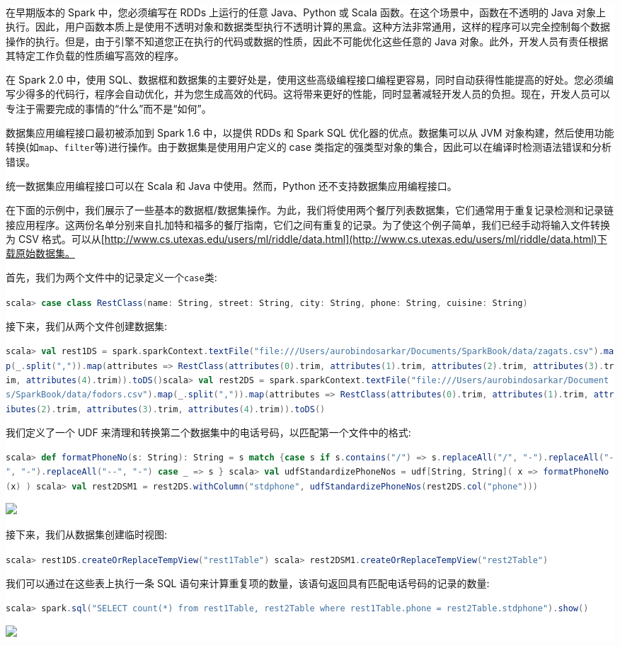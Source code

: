 在早期版本的 Spark 中，您必须编写在 RDDs 上运行的任意 Java、Python 或 Scala 函数。在这个场景中，函数在不透明的 Java 对象上执行。因此，用户函数本质上是使用不透明对象和数据类型执行不透明计算的黑盒。这种方法非常通用，这样的程序可以完全控制每个数据操作的执行。但是，由于引擎不知道您正在执行的代码或数据的性质，因此不可能优化这些任意的 Java 对象。此外，开发人员有责任根据其特定工作负载的性质编写高效的程序。

在 Spark 2.0 中，使用 SQL、数据框和数据集的主要好处是，使用这些高级编程接口编程更容易，同时自动获得性能提高的好处。您必须编写少得多的代码行，程序会自动优化，并为您生成高效的代码。这将带来更好的性能，同时显著减轻开发人员的负担。现在，开发人员可以专注于需要完成的事情的“什么”而不是“如何”。

数据集应用编程接口最初被添加到 Spark 1.6 中，以提供 RDDs 和 Spark SQL 优化器的优点。数据集可以从 JVM 对象构建，然后使用功能转换(如`map`、`filter`等)进行操作。由于数据集是使用用户定义的 case 类指定的强类型对象的集合，因此可以在编译时检测语法错误和分析错误。

统一数据集应用编程接口可以在 Scala 和 Java 中使用。然而，Python 还不支持数据集应用编程接口。

在下面的示例中，我们展示了一些基本的数据框/数据集操作。为此，我们将使用两个餐厅列表数据集，它们通常用于重复记录检测和记录链接应用程序。这两份名单分别来自扎加特和福多的餐厅指南，它们之间有重复的记录。为了使这个例子简单，我们已经手动将输入文件转换为 CSV 格式。可以从[http://www.cs.utexas.edu/users/ml/riddle/data.html](http://www.cs.utexas.edu/users/ml/riddle/data.html)下载原始数据集。

首先，我们为两个文件中的记录定义一个`case`类:

```scala
scala> case class RestClass(name: String, street: String, city: String, phone: String, cuisine: String)
```

接下来，我们从两个文件创建数据集:

```scala
scala> val rest1DS = spark.sparkContext.textFile("file:///Users/aurobindosarkar/Documents/SparkBook/data/zagats.csv").map(_.split(",")).map(attributes => RestClass(attributes(0).trim, attributes(1).trim, attributes(2).trim, attributes(3).trim, attributes(4).trim)).toDS()scala> val rest2DS = spark.sparkContext.textFile("file:///Users/aurobindosarkar/Documents/SparkBook/data/fodors.csv").map(_.split(",")).map(attributes => RestClass(attributes(0).trim, attributes(1).trim, attributes(2).trim, attributes(3).trim, attributes(4).trim)).toDS()
```

我们定义了一个 UDF 来清理和转换第二个数据集中的电话号码，以匹配第一个文件中的格式:

```scala
scala> def formatPhoneNo(s: String): String = s match {case s if s.contains("/") => s.replaceAll("/", "-").replaceAll("- ", "-").replaceAll("--", "-") case _ => s } scala> val udfStandardizePhoneNos = udf[String, String]( x => formatPhoneNo(x) ) scala> val rest2DSM1 = rest2DS.withColumn("stdphone", udfStandardizePhoneNos(rest2DS.col("phone")))
```

![](../images/00013.jpeg)

接下来，我们从数据集创建临时视图:

```scala
scala> rest1DS.createOrReplaceTempView("rest1Table") scala> rest2DSM1.createOrReplaceTempView("rest2Table")
```

我们可以通过在这些表上执行一条 SQL 语句来计算重复项的数量，该语句返回具有匹配电话号码的记录的数量:

```scala
scala> spark.sql("SELECT count(*) from rest1Table, rest2Table where rest1Table.phone = rest2Table.stdphone").show()
```

![](../images/00014.jpeg)
